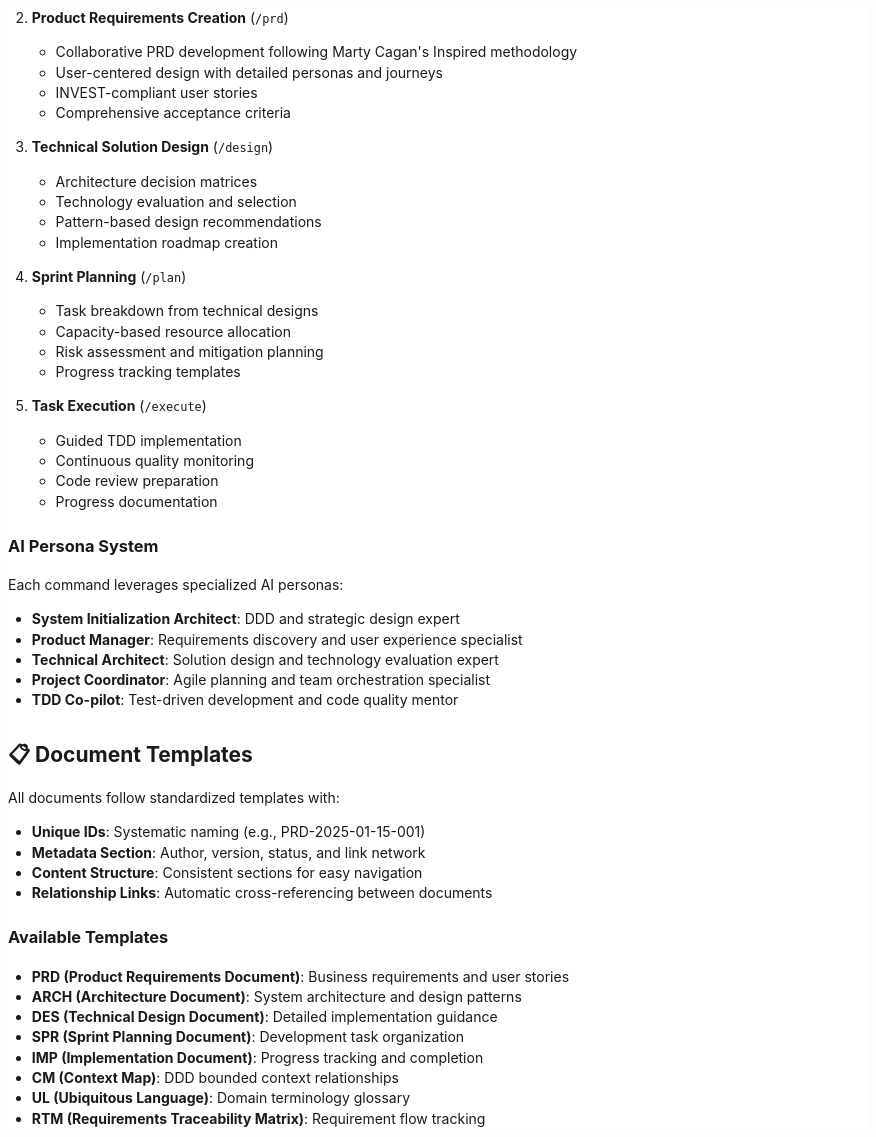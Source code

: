 2. **Product Requirements Creation** (`/prd`)
   - Collaborative PRD development following Marty Cagan's Inspired methodology
   - User-centered design with detailed personas and journeys
   - INVEST-compliant user stories
   - Comprehensive acceptance criteria

3. **Technical Solution Design** (`/design`)
   - Architecture decision matrices
   - Technology evaluation and selection
   - Pattern-based design recommendations
   - Implementation roadmap creation

4. **Sprint Planning** (`/plan`)
   - Task breakdown from technical designs
   - Capacity-based resource allocation
   - Risk assessment and mitigation planning
   - Progress tracking templates

5. **Task Execution** (`/execute`)
   - Guided TDD implementation
   - Continuous quality monitoring
   - Code review preparation
   - Progress documentation

### AI Persona System

Each command leverages specialized AI personas:

- **System Initialization Architect**: DDD and strategic design expert
- **Product Manager**: Requirements discovery and user experience specialist
- **Technical Architect**: Solution design and technology evaluation expert
- **Project Coordinator**: Agile planning and team orchestration specialist
- **TDD Co-pilot**: Test-driven development and code quality mentor

## 📋 Document Templates

All documents follow standardized templates with:
- **Unique IDs**: Systematic naming (e.g., PRD-2025-01-15-001)
- **Metadata Section**: Author, version, status, and link network
- **Content Structure**: Consistent sections for easy navigation
- **Relationship Links**: Automatic cross-referencing between documents

### Available Templates

- **PRD (Product Requirements Document)**: Business requirements and user stories
- **ARCH (Architecture Document)**: System architecture and design patterns
- **DES (Technical Design Document)**: Detailed implementation guidance
- **SPR (Sprint Planning Document)**: Development task organization
- **IMP (Implementation Document)**: Progress tracking and completion
- **CM (Context Map)**: DDD bounded context relationships
- **UL (Ubiquitous Language)**: Domain terminology glossary
- **RTM (Requirements Traceability Matrix)**: Requirement flow tracking
